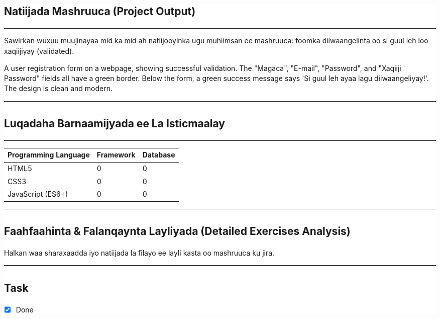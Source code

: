  

## Natiijada Mashruuca (Project Output)

***
Sawirkan wuxuu muujinayaa mid ka mid ah natiijooyinka ugu muhiimsan ee mashruuca: foomka diiwaangelinta oo si guul leh loo xaqiijiyay (validated).

A user registration form on a webpage, showing successful validation. The "Magaca", "E-mail", "Password", and "Xaqiiji Password" fields all have a green border. Below the form, a green success message says 'Si guul leh ayaa lagu diiwaangeliyay!'. The design is clean and modern.
***

 

## Luqadaha Barnaamijyada ee La Isticmaalay

***

|Programming Language |Framework | Database|
|:--------------------|:-----------|:--------|
|HTML5               |0           |0        |
|CSS3                 |0           |0        |
|JavaScript (ES6+)    |0           |0        |

***

## Faahfaahinta & Falanqaynta Layliyada (Detailed Exercises Analysis)

Halkan waa sharaxaadda iyo natiijada la filayo ee layli kasta oo mashruuca ku jira.

---

## Task

- [x] Done